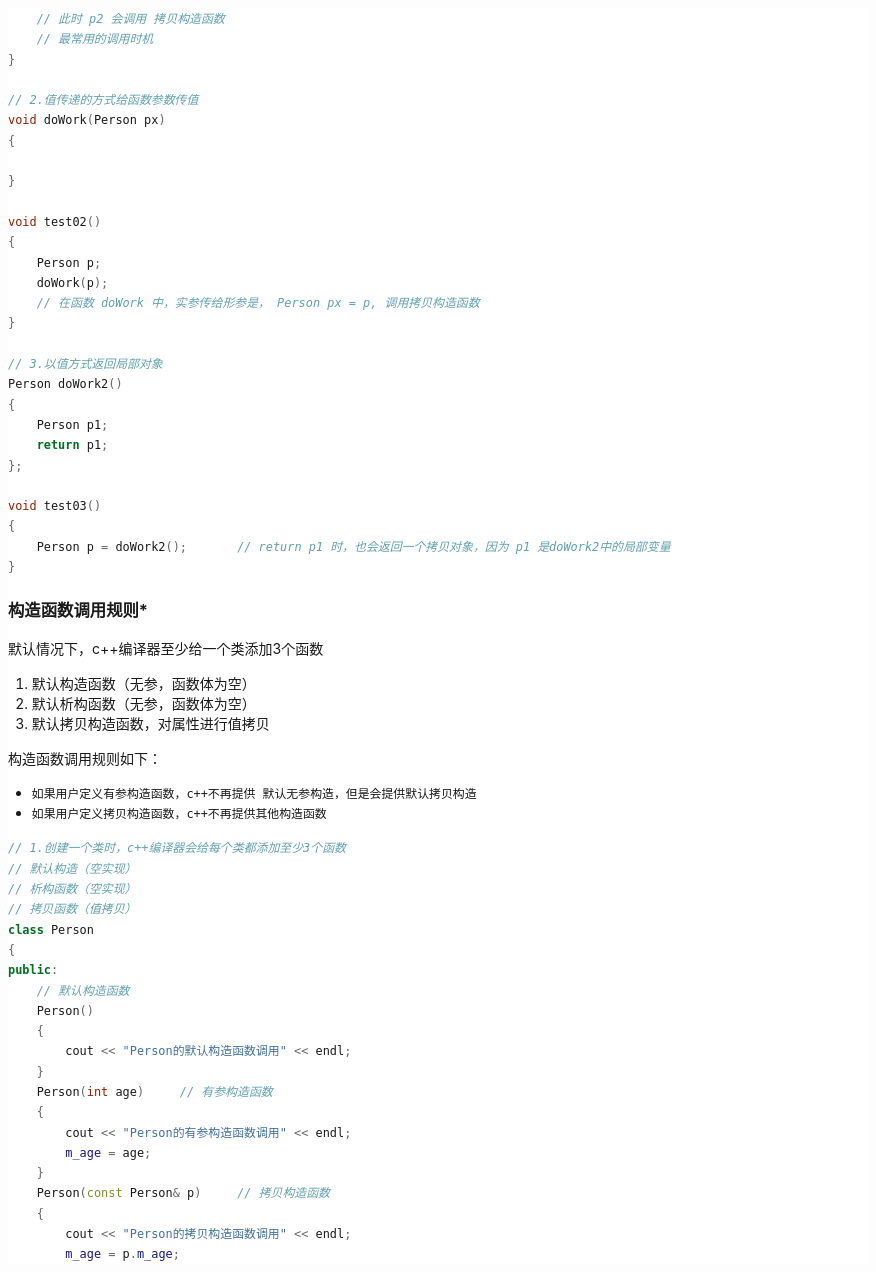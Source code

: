 ```cpp
    // 此时 p2 会调用 拷贝构造函数
    // 最常用的调用时机
}

// 2.值传递的方式给函数参数传值
void doWork(Person px)
{
    
}

void test02()
{
    Person p;
    doWork(p);
    // 在函数 doWork 中，实参传给形参是， Person px = p, 调用拷贝构造函数
}

// 3.以值方式返回局部对象
Person doWork2()
{
    Person p1;
    return p1;  
};

void test03()
{
    Person p = doWork2();		// return p1 时，也会返回一个拷贝对象，因为 p1 是doWork2中的局部变量
}
```

### 构造函数调用规则*

默认情况下，c++编译器至少给一个类添加3个函数

1. 默认构造函数（无参，函数体为空）
2. 默认析构函数（无参，函数体为空）
3. 默认拷贝构造函数，对属性进行值拷贝

构造函数调用规则如下：

- `如果用户定义有参构造函数，c++不再提供 默认无参构造，但是会提供默认拷贝构造`
- `如果用户定义拷贝构造函数，c++不再提供其他构造函数`

```cpp
// 1.创建一个类时，c++编译器会给每个类都添加至少3个函数
// 默认构造（空实现）
// 析构函数（空实现）
// 拷贝函数（值拷贝）
class Person
{
public:
    // 默认构造函数
    Person()
    {
        cout << "Person的默认构造函数调用" << endl;
    }
    Person(int age)		// 有参构造函数
    {
        cout << "Person的有参构造函数调用" << endl;
        m_age = age;
    }
    Person(const Person& p)		// 拷贝构造函数
    {
        cout << "Person的拷贝构造函数调用" << endl;
        m_age = p.m_age;
```